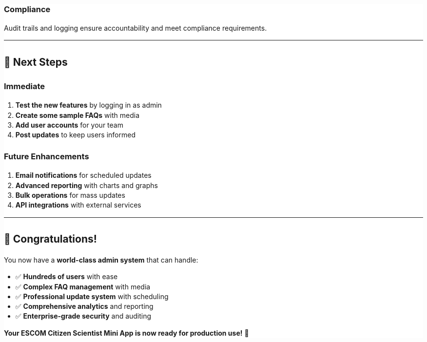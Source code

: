 ### **Compliance**
Audit trails and logging ensure accountability and meet compliance requirements.

---

## 🚀 **Next Steps**

### **Immediate**
1. **Test the new features** by logging in as admin
2. **Create some sample FAQs** with media
3. **Add user accounts** for your team
4. **Post updates** to keep users informed

### **Future Enhancements**
1. **Email notifications** for scheduled updates
2. **Advanced reporting** with charts and graphs
3. **Bulk operations** for mass updates
4. **API integrations** with external services

---

## 🎉 **Congratulations!**

You now have a **world-class admin system** that can handle:
- ✅ **Hundreds of users** with ease
- ✅ **Complex FAQ management** with media
- ✅ **Professional update system** with scheduling
- ✅ **Comprehensive analytics** and reporting
- ✅ **Enterprise-grade security** and auditing

**Your ESCOM Citizen Scientist Mini App is now ready for production use!** 🚀 